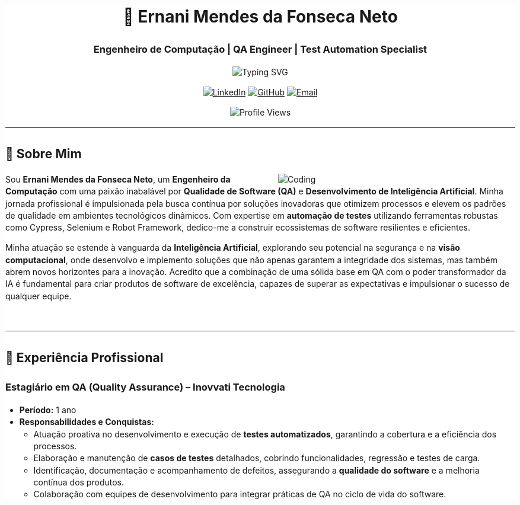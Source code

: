 

<div align="center">

# 🚀 Ernani Mendes da Fonseca Neto
###  Engenheiro de Computação | QA Engineer | Test Automation Specialist

<img src="https://readme-typing-svg.herokuapp.com?font=Fira+Code&size=22&duration=3000&pause=1000&color=00D9FF&center=true&vCenter=true&width=600&lines=Quality+Assurance+Engineer;Test+Automation+Specialist;Cypress+%26+Selenium+Expert;AI+%26+Computer+Vision+Enthusiast;JavaScript+%26+Python+Developer" alt="Typing SVG" />

[![LinkedIn](https://img.shields.io/badge/LinkedIn-0077B5?style=for-the-badge&logo=linkedin&logoColor=white)](https://linkedin.com/in/ernani-neto)
[![GitHub](https://img.shields.io/badge/GitHub-100000?style=for-the-badge&logo=github&logoColor=white)](https://github.com/Ernani1234)
[![Email](https://img.shields.io/badge/Email-D14836?style=for-the-badge&logo=gmail&logoColor=white)](mailto:ernani.neto@email.com)

<img src="https://komarev.com/ghpvc/?username=Ernani1234&label=Profile%20views&color=0e75b6&style=flat" alt="Profile Views" />

</div>

---



## 🎯 Sobre Mim

<img align="right" alt="Coding" width="400" src="https://media.giphy.com/media/qgQUggAC3Pfv687qPC/giphy.gif">

Sou **Ernani Mendes da Fonseca Neto**, um **Engenheiro da Computação** com uma paixão inabalável por **Qualidade de Software (QA)** e **Desenvolvimento de Inteligência Artificial**. Minha jornada profissional é impulsionada pela busca contínua por soluções inovadoras que otimizem processos e elevem os padrões de qualidade em ambientes tecnológicos dinâmicos. Com expertise em **automação de testes** utilizando ferramentas robustas como Cypress, Selenium e Robot Framework, dedico-me a construir ecossistemas de software resilientes e eficientes.

Minha atuação se estende à vanguarda da **Inteligência Artificial**, explorando seu potencial na segurança e na **visão computacional**, onde desenvolvo e implemento soluções que não apenas garantem a integridade dos sistemas, mas também abrem novos horizontes para a inovação. Acredito que a combinação de uma sólida base em QA com o poder transformador da IA é fundamental para criar produtos de software de excelência, capazes de superar as expectativas e impulsionar o sucesso de qualquer equipe.

<br clear="right"/>

---



## 💼 Experiência Profissional

### **Estagiário em QA (Quality Assurance) – Inovvati Tecnologia**
*   **Período:** 1 ano
*   **Responsabilidades e Conquistas:**
    *   Atuação proativa no desenvolvimento e execução de **testes automatizados**, garantindo a cobertura e a eficiência dos processos.
    *   Elaboração e manutenção de **casos de testes** detalhados, cobrindo funcionalidades, regressão e testes de carga.
    *   Identificação, documentação e acompanhamento de defeitos, assegurando a **qualidade do software** e a melhoria contínua dos produtos.
    *   Colaboração com equipes de desenvolvimento para integrar práticas de QA no ciclo de vida do software.
